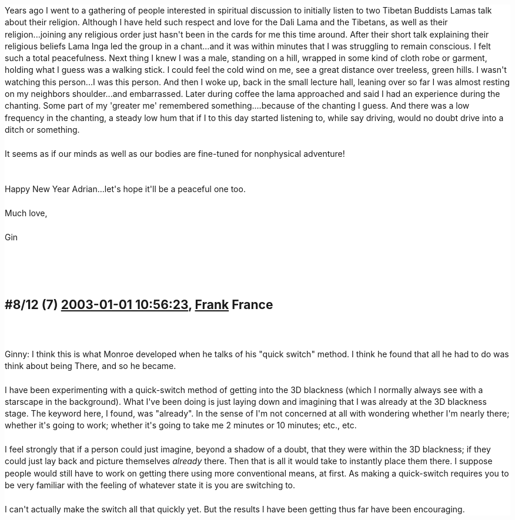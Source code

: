Years ago I went to a gathering of people interested in spiritual discussion to initially listen to two Tibetan Buddists Lamas talk about their religion. Although I have held such respect and love for the Dali Lama and the Tibetans, as well as their religion...joining any religious order just hasn't been in the cards for me this time around. After their short talk explaining their religious beliefs Lama Inga led the group in a chant...and it was within minutes that I was struggling to remain conscious. I felt such a total peacefulness. Next thing I knew I was a male, standing on a hill, wrapped in some kind of cloth robe or garment, holding what I guess was a walking stick. I could feel the cold wind on me, see a great distance over treeless, green hills. I wasn't watching this person...I was this person. And then I woke up, back in the small lecture hall, leaning over so far I was almost resting on my neighbors shoulder...and embarrassed. Later during coffee the lama approached and said I had an experience during the chanting. Some part of my 'greater me' remembered something....because of the chanting I guess. And there was a low frequency in the chanting, a steady low hum that if I to this day started listening to, while say driving, would no doubt drive into a ditch or something.
<br>
<br>
It seems as if our minds as well as our bodies are fine-tuned for nonphysical adventure!
<br>
<br>
<br>
Happy New Year Adrian...let's hope it'll be a peaceful one too.
<br>
<br>
Much love,
<br>
<br>
Gin
<br>
<br>
<br>
<br>
</section>

## \#8/12 (7) [2003-01-01 10:56:23](https://www.astralpulse.com/forums/index.php?msg=19487), [Frank](https://www.astralpulse.com/forums/profile/?u=359) France ##
<section>
<br>
<br>
Ginny: I think this is what Monroe developed when he talks of his "quick switch" method. I think he found that all he had to do was think about being There, and so he became.
<br>
<br>
I have been experimenting with a quick-switch method of getting into the 3D blackness (which I normally always see with a starscape in the background). What I've been doing is just laying down and imagining that I was already at the 3D blackness stage. The keyword here, I found, was "already". In the sense of I'm not concerned at all with wondering whether I'm nearly there; whether it's going to work; whether it's going to take me 2 minutes or 10 minutes; etc., etc.
<br>
<br>
I feel strongly that if a person could just imagine, beyond a shadow of a doubt, that they were within the 3D blackness; if they could just lay back and picture themselves
<i>
 already
</i>
there. Then that is all it would take to instantly place them there. I suppose people would still have to work on getting there using more conventional means, at first. As making a quick-switch requires you to be very familiar with the feeling of whatever state it is you are switching to.
<br>
<br>
I can't actually make the switch all that quickly yet. But the results I have been getting thus far have been encouraging.
<br>